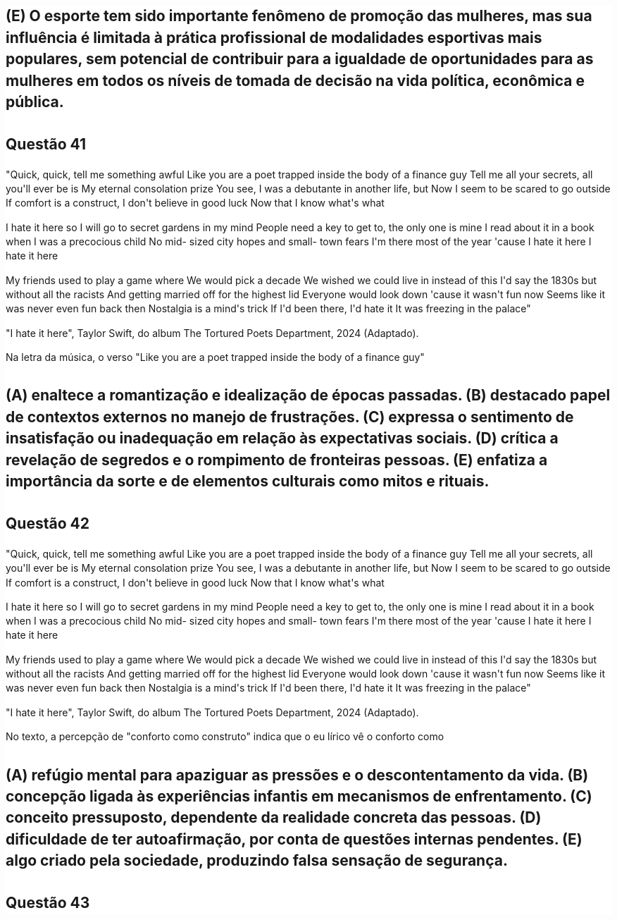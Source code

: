 (E) O esporte tem sido importante fenômeno de promoção das mulheres, mas sua influência é limitada à prática profissional de modalidades esportivas mais populares, sem potencial de contribuir para a igualdade de oportunidades para as mulheres em todos os níveis de tomada de decisão na vida política, econômica e pública.
----
## Questão 41


"Quick, quick, tell me something awful Like you are a poet trapped inside the body of a finance guy Tell me all your secrets, all you'll ever be is My eternal consolation prize You see, I was a debutante in another life, but Now I seem to be scared to go outside If comfort is a construct, I don't believe in good luck Now that I know what's what

I hate it here so I will go to secret gardens in my mind People need a key to get to, the only one is mine I read about it in a book when I was a precocious child No mid- sized city hopes and small- town fears I'm there most of the year 'cause I hate it here I hate it here

My friends used to play a game where We would pick a decade We wished we could live in instead of this I'd say the 1830s but without all the racists And getting married off for the highest lid Everyone would look down 'cause it wasn't fun now Seems like it was never even fun back then Nostalgia is a mind's trick If I'd been there, I'd hate it It was freezing in the palace"

"I hate it here", Taylor Swift, do album The Tortured Poets Department, 2024 (Adaptado).

Na letra da música, o verso "Like you are a poet trapped inside the body of a finance guy"

(A) enaltece a romantização e idealização de épocas passadas. 
(B) destacado papel de contextos externos no manejo de frustrações. 
(C) expressa o sentimento de insatisfação ou inadequação em relação às expectativas sociais. 
(D) crítica a revelação de segredos e o rompimento de fronteiras pessoas. 
(E) enfatiza a importância da sorte e de elementos culturais como mitos e rituais.
----
## Questão 42


"Quick, quick, tell me something awful Like you are a poet trapped inside the body of a finance guy Tell me all your secrets, all you'll ever be is My eternal consolation prize You see, I was a debutante in another life, but Now I seem to be scared to go outside If comfort is a construct, I don't believe in good luck Now that I know what's what

I hate it here so I will go to secret gardens in my mind People need a key to get to, the only one is mine I read about it in a book when I was a precocious child No mid- sized city hopes and small- town fears I'm there most of the year 'cause I hate it here I hate it here

My friends used to play a game where We would pick a decade We wished we could live in instead of this I'd say the 1830s but without all the racists And getting married off for the highest lid Everyone would look down 'cause it wasn't fun now Seems like it was never even fun back then Nostalgia is a mind's trick If I'd been there, I'd hate it It was freezing in the palace"

"I hate it here", Taylor Swift, do album The Tortured Poets Department, 2024 (Adaptado).

No texto, a percepção de "conforto como construto" indica que o eu lírico vê o conforto como

(A) refúgio mental para apaziguar as pressões e o descontentamento da vida. 
(B) concepção ligada às experiências infantis em mecanismos de enfrentamento. 
(C) conceito pressuposto, dependente da realidade concreta das pessoas. 
(D) dificuldade de ter autoafirmação, por conta de questões internas pendentes. 
(E) algo criado pela sociedade, produzindo falsa sensação de segurança.
----
## Questão 43

